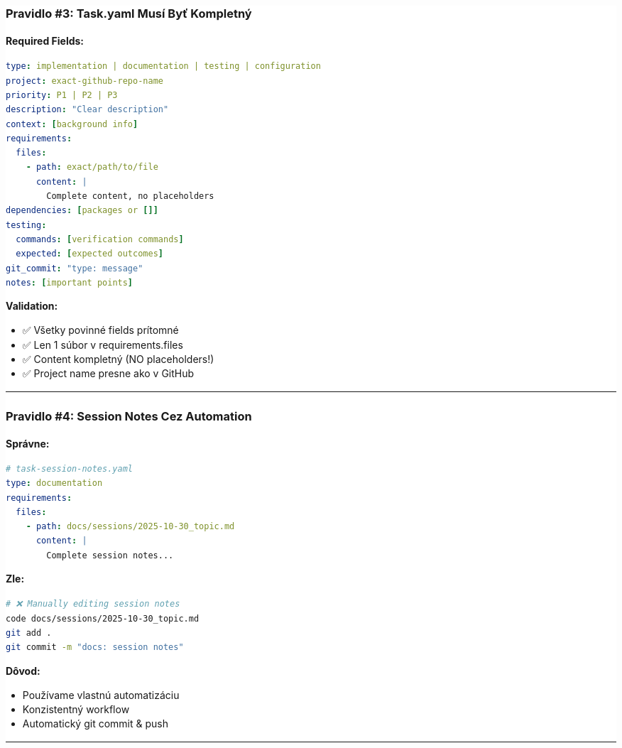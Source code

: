 
### Pravidlo #3: Task.yaml Musí Byť Kompletný

**Required Fields:**
```yaml
type: implementation | documentation | testing | configuration
project: exact-github-repo-name
priority: P1 | P2 | P3
description: "Clear description"
context: [background info]
requirements:
  files:
    - path: exact/path/to/file
      content: |
        Complete content, no placeholders
dependencies: [packages or []]
testing:
  commands: [verification commands]
  expected: [expected outcomes]
git_commit: "type: message"
notes: [important points]
```

**Validation:**
- ✅ Všetky povinné fields prítomné
- ✅ Len 1 súbor v requirements.files
- ✅ Content kompletný (NO placeholders!)
- ✅ Project name presne ako v GitHub

---

### Pravidlo #4: Session Notes Cez Automation

**Správne:**
```yaml
# task-session-notes.yaml
type: documentation
requirements:
  files:
    - path: docs/sessions/2025-10-30_topic.md
      content: |
        Complete session notes...
```

**Zle:**
```bash
# ❌ Manually editing session notes
code docs/sessions/2025-10-30_topic.md
git add .
git commit -m "docs: session notes"
```

**Dôvod:**
- Používame vlastnú automatizáciu
- Konzistentný workflow
- Automatický git commit & push

---